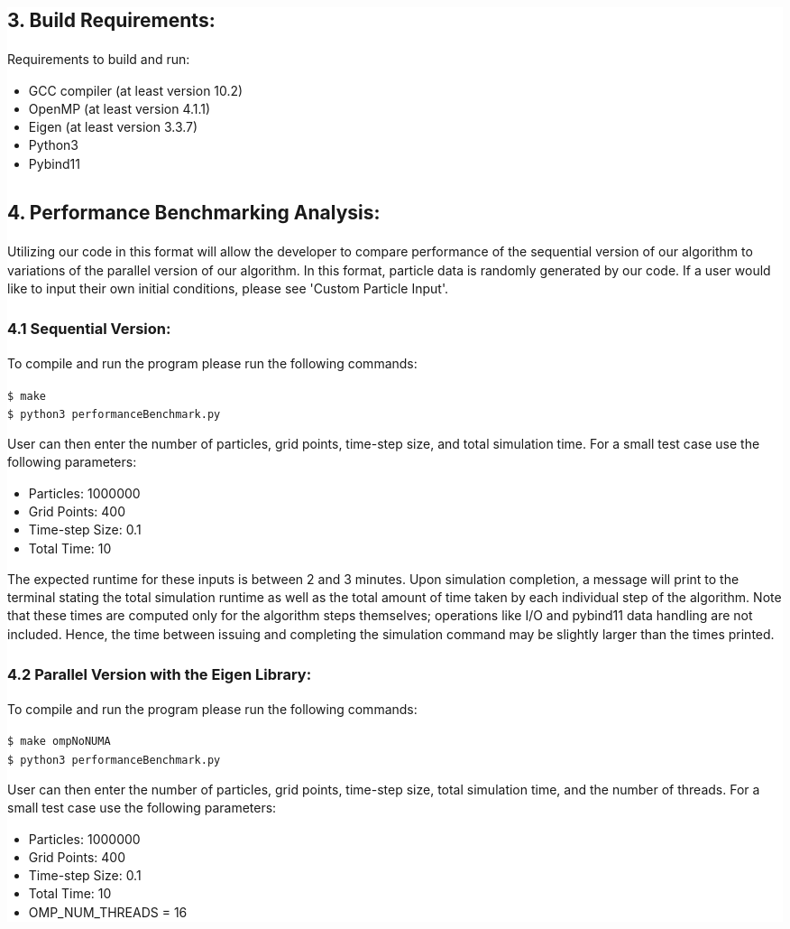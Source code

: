 ## **3. Build Requirements:**
 
Requirements to build and run:
* GCC compiler (at least version 10.2)
* OpenMP (at least version 4.1.1)
* Eigen (at least version 3.3.7)
* Python3
* Pybind11 
 
## **4. Performance Benchmarking Analysis:**
Utilizing our code in this format will allow the developer to compare performance of the sequential version of our algorithm to variations of the parallel version of our algorithm. In this format, particle data is randomly generated by our code. If a user would like to input their own initial conditions, please see 'Custom Particle Input'.
 
 
### 4.1 Sequential Version:
To compile and run the program please run the following commands:
```sh
$ make 
$ python3 performanceBenchmark.py
```
User can then enter the number of particles, grid points, time-step size, and total simulation time.
For a small test case use the following parameters:
  * Particles: 1000000
  * Grid Points: 400
  * Time-step Size: 0.1
  * Total Time: 10
 
The expected runtime for these inputs is between 2 and 3 minutes. Upon simulation completion, a message will print to the terminal stating the total simulation runtime as well as the total amount of time taken by each individual step of the algorithm. Note that these times are computed only for the algorithm steps themselves; operations like I/O and pybind11 data handling are not included. Hence, the time between issuing and completing the simulation command may be slightly larger than the times printed.
 
### 4.2 Parallel Version with the Eigen Library:
To compile and run the program please run the following commands:
```sh
$ make ompNoNUMA
$ python3 performanceBenchmark.py
```
User can then enter the number of particles, grid points, time-step size, total simulation time, and the number of threads.
For a small test case use the following parameters:
  * Particles: 1000000
  * Grid Points: 400
  * Time-step Size: 0.1
  * Total Time: 10
  * OMP_NUM_THREADS = 16
 